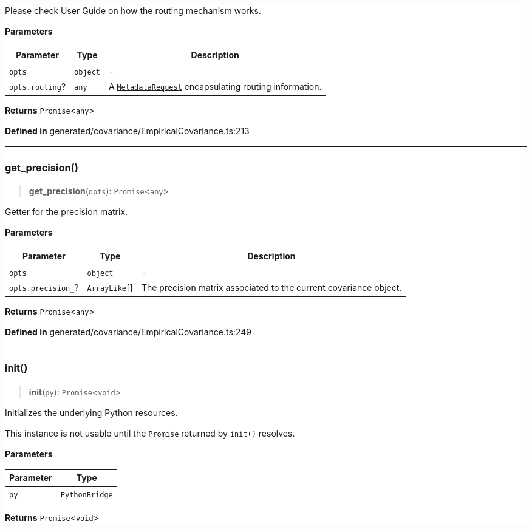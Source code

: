 Please check [User Guide](https://scikit-learn.org/stable/modules/generated/../../metadata_routing.html#metadata-routing) on how the routing mechanism works.

**Parameters**

| Parameter | Type | Description |
| ------ | ------ | ------ |
| `opts` | `object` | - |
| `opts.routing`? | `any` | A [`MetadataRequest`](https://scikit-learn.org/stable/modules/generated/sklearn.utils.metadata_routing.MetadataRequest.html#sklearn.utils.metadata_routing.MetadataRequest "sklearn.utils.metadata_routing.MetadataRequest") encapsulating routing information. |

**Returns** `Promise`\<`any`\>

**Defined in** [generated/covariance/EmpiricalCovariance.ts:213](https://github.com/transitive-bullshit/scikit-learn-ts/blob/bab9a6d8b9738b16b8b9ba0b3f7cea1495d968d8/packages/sklearn/src/generated/covariance/EmpiricalCovariance.ts#L213)

***

### get\_precision()

> **get\_precision**(`opts`): `Promise`\<`any`\>

Getter for the precision matrix.

**Parameters**

| Parameter | Type | Description |
| ------ | ------ | ------ |
| `opts` | `object` | - |
| `opts.precision_`? | `ArrayLike`[] | The precision matrix associated to the current covariance object. |

**Returns** `Promise`\<`any`\>

**Defined in** [generated/covariance/EmpiricalCovariance.ts:249](https://github.com/transitive-bullshit/scikit-learn-ts/blob/bab9a6d8b9738b16b8b9ba0b3f7cea1495d968d8/packages/sklearn/src/generated/covariance/EmpiricalCovariance.ts#L249)

***

### init()

> **init**(`py`): `Promise`\<`void`\>

Initializes the underlying Python resources.

This instance is not usable until the `Promise` returned by `init()` resolves.

**Parameters**

| Parameter | Type |
| ------ | ------ |
| `py` | `PythonBridge` |

**Returns** `Promise`\<`void`\>
